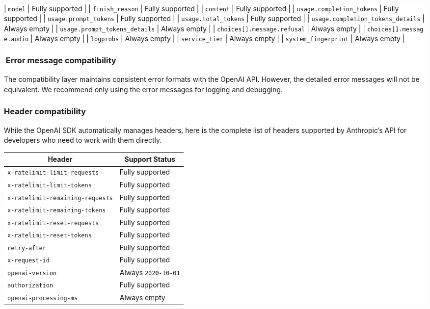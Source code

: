 | `model` | Fully supported |
| `finish_reason` | Fully supported |
| `content` | Fully supported |
| `usage.completion_tokens` | Fully supported |
| `usage.prompt_tokens` | Fully supported |
| `usage.total_tokens` | Fully supported |
| `usage.completion_tokens_details` | Always empty |
| `usage.prompt_tokens_details` | Always empty |
| `choices[].message.refusal` | Always empty |
| `choices[].message.audio` | Always empty |
| `logprobs` | Always empty |
| `service_tier` | Always empty |
| `system_fingerprint` | Always empty |

### [​](#error-message-compatibility) Error message compatibility

The compatibility layer maintains consistent error formats with the OpenAI API. However, the detailed error messages will not be equivalent. We recommend only using the error messages for logging and debugging.

### [​](#header-compatibility) Header compatibility

While the OpenAI SDK automatically manages headers, here is the complete list of headers supported by Anthropic’s API for developers who need to work with them directly.

| Header | Support Status |
| --- | --- |
| `x-ratelimit-limit-requests` | Fully supported |
| `x-ratelimit-limit-tokens` | Fully supported |
| `x-ratelimit-remaining-requests` | Fully supported |
| `x-ratelimit-remaining-tokens` | Fully supported |
| `x-ratelimit-reset-requests` | Fully supported |
| `x-ratelimit-reset-tokens` | Fully supported |
| `retry-after` | Fully supported |
| `x-request-id` | Fully supported |
| `openai-version` | Always `2020-10-01` |
| `authorization` | Fully supported |
| `openai-processing-ms` | Always empty |
